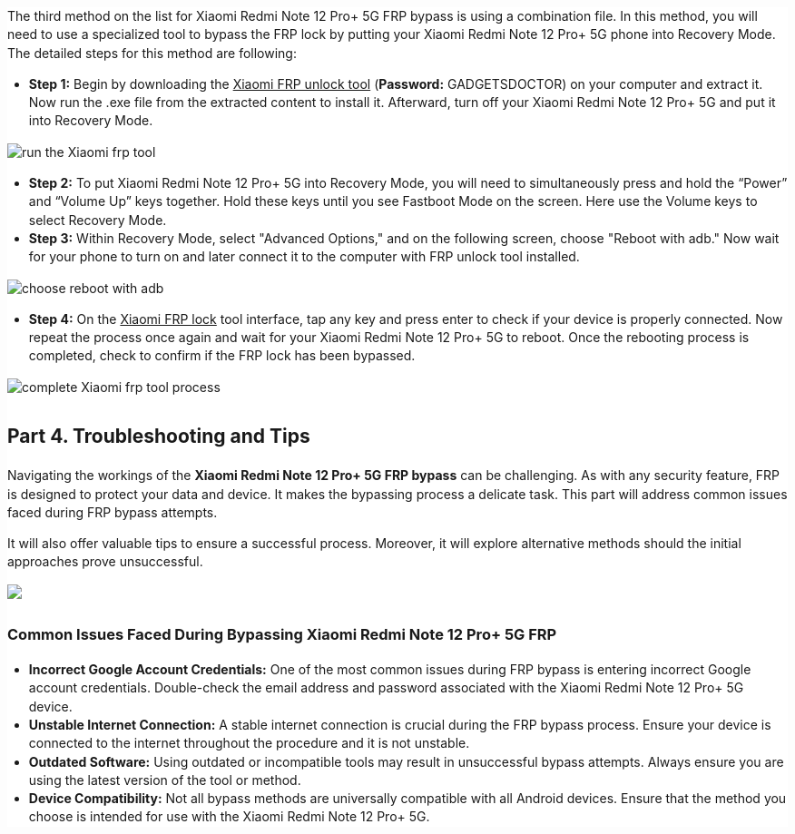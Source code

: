 The third method on the list for Xiaomi Redmi Note 12 Pro+ 5G FRP bypass is using a combination file. In this method, you will need to use a specialized tool to bypass the FRP lock by putting your Xiaomi Redmi Note 12 Pro+ 5G phone into Recovery Mode. The detailed steps for this method are following:

- **Step 1:** Begin by downloading the [Xiaomi FRP unlock tool](http://www.mediafire.com/file/73kkpacf53sw2au/VIVO_FRP_TOOL_V1.0_BY_TEAM_GD.rar/file) (**Password:** GADGETSDOCTOR) on your computer and extract it. Now run the .exe file from the extracted content to install it. Afterward, turn off your Xiaomi Redmi Note 12 Pro+ 5G and put it into Recovery Mode.

![run the Xiaomi frp tool](https://images.wondershare.com/drfone/article/2023/07/vivo-y20-frp-lock-7.jpg)

- **Step 2:** To put Xiaomi Redmi Note 12 Pro+ 5G into Recovery Mode, you will need to simultaneously press and hold the “Power” and “Volume Up” keys together. Hold these keys until you see Fastboot Mode on the screen. Here use the Volume keys to select Recovery Mode.
- **Step 3:** Within Recovery Mode, select "Advanced Options," and on the following screen, choose "Reboot with adb." Now wait for your phone to turn on and later connect it to the computer with FRP unlock tool installed.

![choose reboot with adb](https://images.wondershare.com/drfone/article/2023/07/vivo-y20-frp-lock-8.jpg)

- **Step 4:** On the [Xiaomi FRP lock](https://drfone.wondershare.com/unlock/vivo-password-unlock-tool.html) tool interface, tap any key and press enter to check if your device is properly connected. Now repeat the process once again and wait for your Xiaomi Redmi Note 12 Pro+ 5G to reboot. Once the rebooting process is completed, check to confirm if the FRP lock has been bypassed.

![complete Xiaomi frp tool process](https://images.wondershare.com/drfone/article/2023/07/vivo-y20-frp-lock-9.jpg)

## Part 4. Troubleshooting and Tips

Navigating the workings of the **Xiaomi Redmi Note 12 Pro+ 5G FRP bypass** can be challenging. As with any security feature, FRP is designed to protect your data and device. It makes the bypassing process a delicate task. This part will address common issues faced during FRP bypass attempts.

It will also offer valuable tips to ensure a successful process. Moreover, it will explore alternative methods should the initial approaches prove unsuccessful.


<a href="https://shop.mondly.com/affiliate.php?ACCOUNT=ATISTUDI&AFFILIATE=108875&PATH=https%3A%2F%2Fwww.mondly.com%3FAFFILIATE%3D108875%26RESOURCE%3D%2BEducational%2B970x90%2B"><img src="https://secure.avangate.com/images/merchant/69c418c33ec2e1a4267fa9bb77fa1428/educational-970x90.gif" border="0"></a>

### Common Issues Faced During Bypassing Xiaomi Redmi Note 12 Pro+ 5G FRP

- **Incorrect Google Account Credentials:** One of the most common issues during FRP bypass is entering incorrect Google account credentials. Double-check the email address and password associated with the Xiaomi Redmi Note 12 Pro+ 5G device.
- **Unstable Internet Connection:** A stable internet connection is crucial during the FRP bypass process. Ensure your device is connected to the internet throughout the procedure and it is not unstable.
- **Outdated Software:** Using outdated or incompatible tools may result in unsuccessful bypass attempts. Always ensure you are using the latest version of the tool or method.
- **Device Compatibility:** Not all bypass methods are universally compatible with all Android devices. Ensure that the method you choose is intended for use with the Xiaomi Redmi Note 12 Pro+ 5G.
